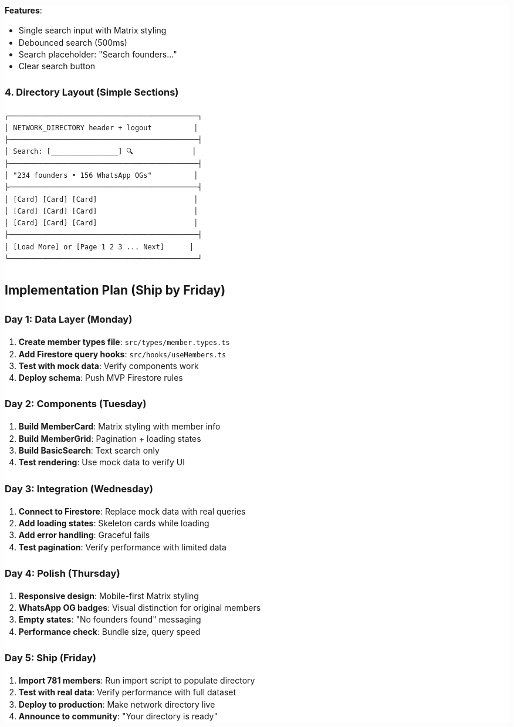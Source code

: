 **Features**:
- Single search input with Matrix styling
- Debounced search (500ms)
- Search placeholder: "Search founders..."
- Clear search button

### 4. Directory Layout (Simple Sections)
```
┌─────────────────────────────────────────────┐
│ NETWORK_DIRECTORY header + logout          │
├─────────────────────────────────────────────┤
│ Search: [________________] 🔍              │
├─────────────────────────────────────────────┤
│ "234 founders • 156 WhatsApp OGs"          │
├─────────────────────────────────────────────┤
│ [Card] [Card] [Card]                       │
│ [Card] [Card] [Card]                       │
│ [Card] [Card] [Card]                       │
├─────────────────────────────────────────────┤
│ [Load More] or [Page 1 2 3 ... Next]      │
└─────────────────────────────────────────────┘
```

## Implementation Plan (Ship by Friday)

### Day 1: Data Layer (Monday)
1. **Create member types file**: `src/types/member.types.ts`
2. **Add Firestore query hooks**: `src/hooks/useMembers.ts`
3. **Test with mock data**: Verify components work
4. **Deploy schema**: Push MVP Firestore rules

### Day 2: Components (Tuesday)  
1. **Build MemberCard**: Matrix styling with member info
2. **Build MemberGrid**: Pagination + loading states
3. **Build BasicSearch**: Text search only
4. **Test rendering**: Use mock data to verify UI

### Day 3: Integration (Wednesday)
1. **Connect to Firestore**: Replace mock data with real queries
2. **Add loading states**: Skeleton cards while loading
3. **Add error handling**: Graceful fails
4. **Test pagination**: Verify performance with limited data

### Day 4: Polish (Thursday)
1. **Responsive design**: Mobile-first Matrix styling
2. **WhatsApp OG badges**: Visual distinction for original members
3. **Empty states**: "No founders found" messaging
4. **Performance check**: Bundle size, query speed

### Day 5: Ship (Friday)
1. **Import 781 members**: Run import script to populate directory  
2. **Test with real data**: Verify performance with full dataset
3. **Deploy to production**: Make network directory live
4. **Announce to community**: "Your directory is ready"
